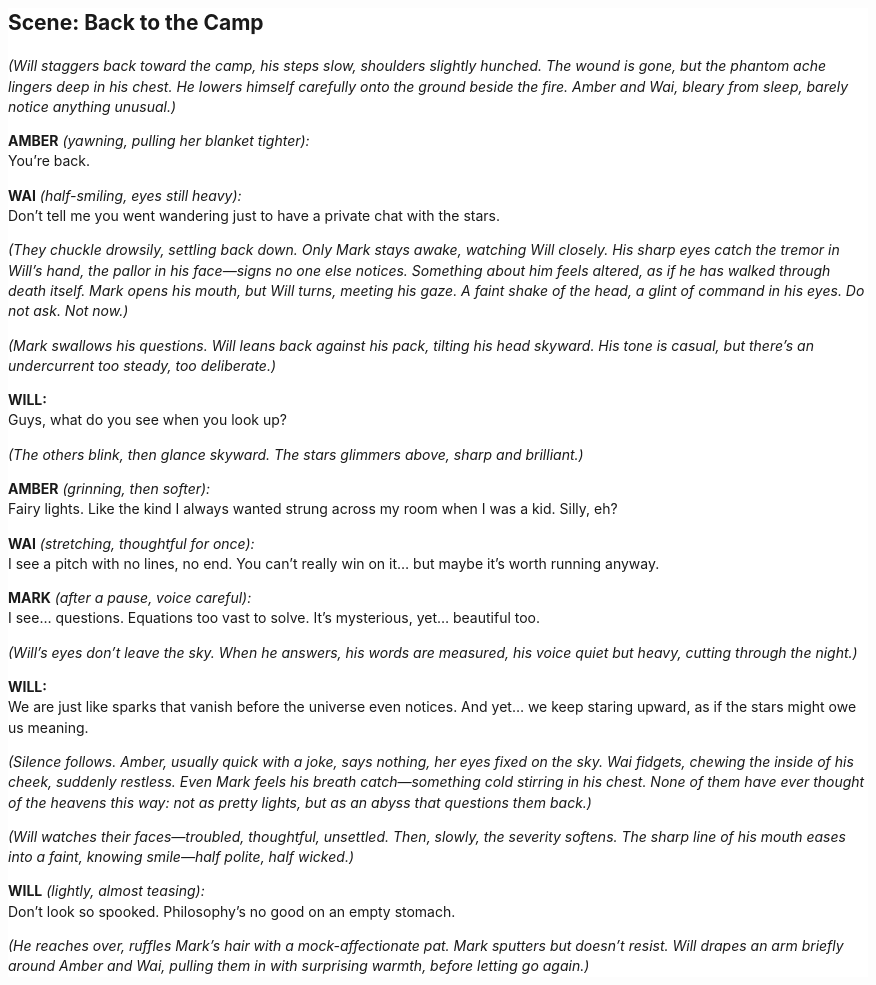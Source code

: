 
## Scene: Back to the Camp  

*(Will staggers back toward the camp, his steps slow, shoulders slightly hunched. The wound is gone, but the phantom ache lingers deep in his chest. He lowers himself carefully onto the ground beside the fire. Amber and Wai, bleary from sleep, barely notice anything unusual.)*  

**AMBER** *(yawning, pulling her blanket tighter):*  
You’re back.

**WAI** *(half-smiling, eyes still heavy):*  
Don’t tell me you went wandering just to have a private chat with the stars.  

*(They chuckle drowsily, settling back down. Only Mark stays awake, watching Will closely. His sharp eyes catch the tremor in Will’s hand, the pallor in his face—signs no one else notices. Something about him feels altered, as if he has walked through death itself. Mark opens his mouth, but Will turns, meeting his gaze. A faint shake of the head, a glint of command in his eyes. Do not ask. Not now.)*  

*(Mark swallows his questions. Will leans back against his pack, tilting his head skyward. His tone is casual, but there’s an undercurrent too steady, too deliberate.)*  

**WILL:**  
Guys, what do you see when you look up?  

*(The others blink, then glance skyward. The stars glimmers above, sharp and brilliant.)*  

**AMBER** *(grinning, then softer):*  
Fairy lights. Like the kind I always wanted strung across my room when I was a kid. Silly, eh?  

**WAI** *(stretching, thoughtful for once):*  
I see a pitch with no lines, no end. You can’t really win on it… but maybe it’s worth running anyway.  

**MARK** *(after a pause, voice careful):*  
I see… questions. Equations too vast to solve. It’s mysterious, yet… beautiful too.  

*(Will’s eyes don’t leave the sky. When he answers, his words are measured, his voice quiet but heavy, cutting through the night.)*  

**WILL:**  
We are just like sparks that vanish before the universe even notices. And yet… we keep staring upward, as if the stars might owe us meaning.  

*(Silence follows. Amber, usually quick with a joke, says nothing, her eyes fixed on the sky. Wai fidgets, chewing the inside of his cheek, suddenly restless. Even Mark feels his breath catch—something cold stirring in his chest. None of them have ever thought of the heavens this way: not as pretty lights, but as an abyss that questions them back.)*  

*(Will watches their faces—troubled, thoughtful, unsettled. Then, slowly, the severity softens. The sharp line of his mouth eases into a faint, knowing smile—half polite, half wicked.)*  

**WILL** *(lightly, almost teasing):*  
Don’t look so spooked. Philosophy’s no good on an empty stomach.  

*(He reaches over, ruffles Mark’s hair with a mock-affectionate pat. Mark sputters but doesn’t resist. Will drapes an arm briefly around Amber and Wai, pulling them in with surprising warmth, before letting go again.)*  
